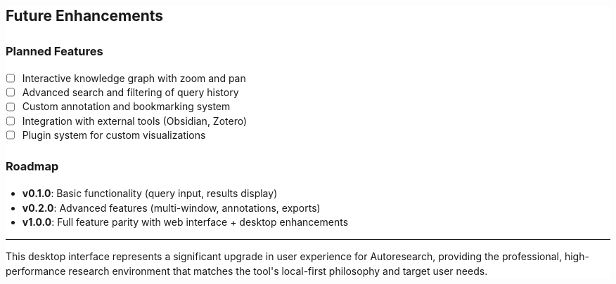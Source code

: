 ## Future Enhancements

### Planned Features
- [ ] Interactive knowledge graph with zoom and pan
- [ ] Advanced search and filtering of query history
- [ ] Custom annotation and bookmarking system
- [ ] Integration with external tools (Obsidian, Zotero)
- [ ] Plugin system for custom visualizations

### Roadmap
- **v0.1.0**: Basic functionality (query input, results display)
- **v0.2.0**: Advanced features (multi-window, annotations, exports)
- **v1.0.0**: Full feature parity with web interface + desktop enhancements

---

This desktop interface represents a significant upgrade in user experience for Autoresearch, providing the professional, high-performance research environment that matches the tool's local-first philosophy and target user needs.
